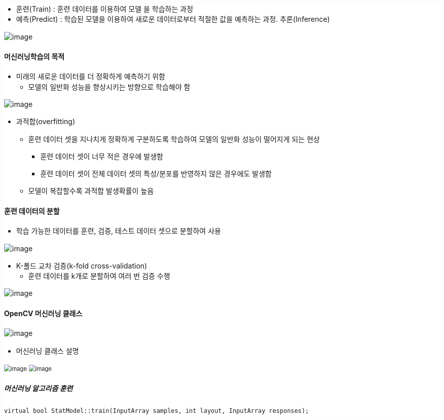 - 훈련(Train) : 훈련 데이터를 이용하여 모델 을 학습하는 과정
- 예측(Predict) : 학습된 모델을 이용하여 새로운 데이터로부터 적절한 값을 예측하는 과정. 추론(Inference)

![image](https://user-images.githubusercontent.com/116723552/236016147-4624fef7-3746-4c80-8fa0-91918295179f.png)



#### 머신러닝학습의 목적

- 미래의 새로운 데이터를 더 정확하게 예측하기 위함
  - 모델의 일반화 성능을 향상시키는 방향으로 학습해야 함



![image](https://user-images.githubusercontent.com/116723552/236017376-c6912e4f-5516-43df-9f5c-bf478cd10ce9.png)



- 과적합(overfitting)

  - 훈련 데이터 셋을 지나치게 정확하게 구분하도록 학습하여 모델의 일반화 성능이 떨어지게 되는 현상

    - 훈련 데이터 셋이 너무 적은 경우에 발생함

    - 훈련 데이터 셋이 전체 데이터 셋의 특성/분포를 반영하지 않은 경우에도 발생함

  - 모델이 복잡할수록 과적합 발생확률이 높음



#### 훈련 데이터의 분할

- 학습 가능한 데이터를 훈련, 검증, 테스트 데이터 셋으로 분할하여 사용

![image](https://user-images.githubusercontent.com/116723552/236018110-d9590e71-bed8-482a-9ea9-c77d277fc2f9.png)



- K-폴드 교차 검증(k-fold cross-validation)
  - 훈련 데이터를 k개로 분할하여 여러 번 검증 수행

![image](https://user-images.githubusercontent.com/116723552/236018502-18885e87-4bb1-4b59-9ac4-f681e0fe7671.png)

#### OpenCV 머신러닝 클래스

![image](https://user-images.githubusercontent.com/116723552/236019260-a3d6f896-3ca2-4f41-bd1f-62bf43b9059b.png)



- 머신러닝 클래스 설명

<img src="https://user-images.githubusercontent.com/116723552/236019617-19d7895b-3752-4e48-8300-de182ec76ea2.png" alt="image" style="zoom: 80%;" />

<img src="https://user-images.githubusercontent.com/116723552/236019687-c627a119-0a2a-4da6-a434-077e446cb504.png" alt="image" style="zoom:80%;" />



##### 머신러닝 알고리즘 훈련

```
virtual bool StatModel::train(InputArray samples, int layout, InputArray responses);
```
